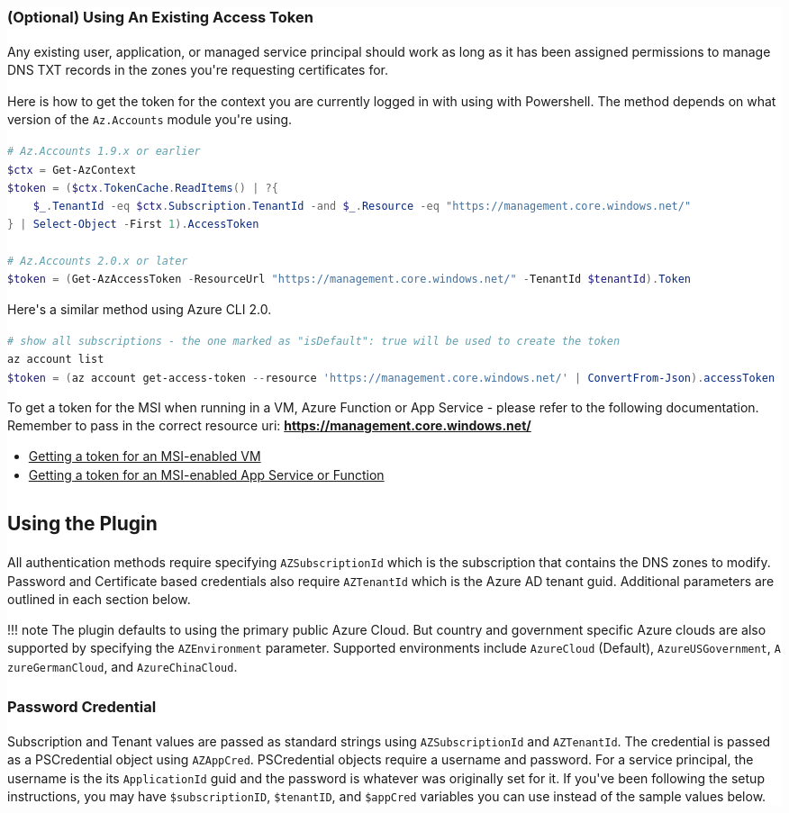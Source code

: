 ### (Optional) Using An Existing Access Token

Any existing user, application, or managed service principal should work as long as it has been assigned permissions to manage DNS TXT records in the zones you're requesting certificates for.

Here is how to get the token for the context you are currently logged in with using with Powershell. The method depends on what version of the `Az.Accounts` module you're using.

```powershell
# Az.Accounts 1.9.x or earlier
$ctx = Get-AzContext
$token = ($ctx.TokenCache.ReadItems() | ?{
    $_.TenantId -eq $ctx.Subscription.TenantId -and $_.Resource -eq "https://management.core.windows.net/"
} | Select-Object -First 1).AccessToken

# Az.Accounts 2.0.x or later
$token = (Get-AzAccessToken -ResourceUrl "https://management.core.windows.net/" -TenantId $tenantId).Token
```

Here's a similar method using Azure CLI 2.0.
```powershell
# show all subscriptions - the one marked as "isDefault": true will be used to create the token
az account list
$token = (az account get-access-token --resource 'https://management.core.windows.net/' | ConvertFrom-Json).accessToken
```

To get a token for the MSI when running in a VM, Azure Function or App Service - please refer to the following documentation. Remember to pass in the correct resource uri: **https://management.core.windows.net/**

* [Getting a token for an MSI-enabled VM](https://docs.microsoft.com/en-us/azure/active-directory/managed-service-identity/how-to-use-vm-token)
* [Getting a token for an MSI-enabled App Service or Function](https://docs.microsoft.com/en-us/azure/app-service/app-service-managed-service-identity)


## Using the Plugin

All authentication methods require specifying `AZSubscriptionId` which is the subscription that contains the DNS zones to modify. Password and Certificate based credentials also require `AZTenantId` which is the Azure AD tenant guid. Additional parameters are outlined in each section below.

!!! note
    The plugin defaults to using the primary public Azure Cloud. But country and government specific Azure clouds are also supported by specifying the `AZEnvironment` parameter. Supported environments include `AzureCloud` (Default), `AzureUSGovernment`, `AzureGermanCloud`, and `AzureChinaCloud`.

### Password Credential

Subscription and Tenant values are passed as standard strings using `AZSubscriptionId` and `AZTenantId`. The credential is passed as a PSCredential object using `AZAppCred`. PSCredential objects require a username and password. For a service principal, the username is the its `ApplicationId` guid and the password is whatever was originally set for it. If you've been following the setup instructions, you may have `$subscriptionID`, `$tenantID`, and `$appCred` variables you can use instead of the sample values below.

